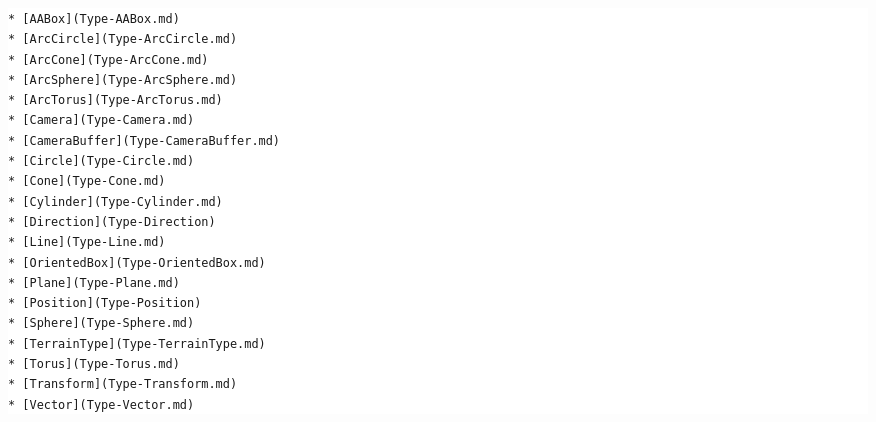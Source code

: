     * [AABox](Type-AABox.md)
    * [ArcCircle](Type-ArcCircle.md)
    * [ArcCone](Type-ArcCone.md)
    * [ArcSphere](Type-ArcSphere.md)
    * [ArcTorus](Type-ArcTorus.md)
    * [Camera](Type-Camera.md)
    * [CameraBuffer](Type-CameraBuffer.md)
    * [Circle](Type-Circle.md)
    * [Cone](Type-Cone.md)
    * [Cylinder](Type-Cylinder.md)
    * [Direction](Type-Direction)
    * [Line](Type-Line.md)
    * [OrientedBox](Type-OrientedBox.md)
    * [Plane](Type-Plane.md)
    * [Position](Type-Position)
    * [Sphere](Type-Sphere.md)
    * [TerrainType](Type-TerrainType.md)
    * [Torus](Type-Torus.md)
    * [Transform](Type-Transform.md)
    * [Vector](Type-Vector.md)
